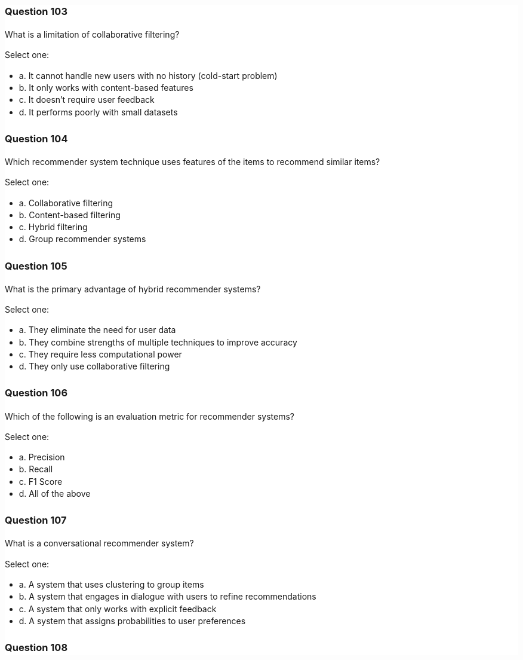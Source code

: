 ### Question 103

What is a limitation of collaborative filtering?

Select one:

- a. It cannot handle new users with no history (cold-start problem)
- b. It only works with content-based features
- c. It doesn’t require user feedback
- d. It performs poorly with small datasets

### Question 104

Which recommender system technique uses features of the items to recommend similar items?

Select one:

- a. Collaborative filtering
- b. Content-based filtering
- c. Hybrid filtering
- d. Group recommender systems

### Question 105

What is the primary advantage of hybrid recommender systems?

Select one:

- a. They eliminate the need for user data
- b. They combine strengths of multiple techniques to improve accuracy
- c. They require less computational power
- d. They only use collaborative filtering

### Question 106

Which of the following is an evaluation metric for recommender systems?

Select one:

- a. Precision
- b. Recall
- c. F1 Score
- d. All of the above

### Question 107

What is a conversational recommender system?

Select one:

- a. A system that uses clustering to group items
- b. A system that engages in dialogue with users to refine recommendations
- c. A system that only works with explicit feedback
- d. A system that assigns probabilities to user preferences

### Question 108
